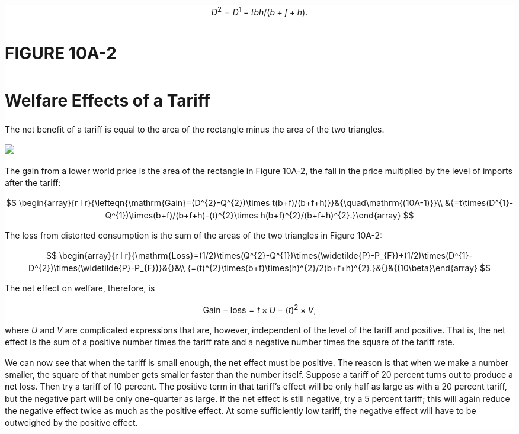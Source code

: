 $$
D^{2}=D^{1}-t b h/(b+f+h).
$$  

# FIGURE 10A-2  

# Welfare Effects of a Tariff  

The net benefit of a tariff is equal to the area of the rectangle minus the area of the two triangles.  

![](images/b6882f5badaffd5b468a86a22a03200061f3e800a573079a38ba44c12421ca96.jpg)  

The gain from a lower world price is the area of the rectangle in Figure 10A-2, the fall in the price multiplied by the level of imports after the tariff:  

$$
\begin{array}{r l r}{\lefteqn{\mathrm{Gain}=(D^{2}-Q^{2})\times t(b+f)/(b+f+h)}}&{\quad\mathrm{(10A-1)}}\\ &{=t\times(D^{1}-Q^{1})\times(b+f)/(b+f+h)-(t)^{2}\times h(b+f)^{2}/(b+f+h)^{2}.}\end{array}
$$  

The loss from distorted consumption is the sum of the areas of the two triangles in Figure 10A-2:  

$$
\begin{array}{r l r}{\mathrm{Loss}=(1/2)\times(Q^{2}-Q^{1})\times(\widetilde{P}-P_{F})+(1/2)\times(D^{1}-D^{2})\times(\widetilde{P}-P_{F})}&{}&\\ {=(t)^{2}\times(b+f)\times(h)^{2}/2(b+f+h)^{2}.}&{}&{(10\beta}\end{array}
$$  

The net effect on welfare, therefore, is  

$$
\mathrm{Gain-loss}=t\times U-(t)^{2}\times V,
$$  

where $U$ and $V$ are complicated expressions that are, however, independent of the level of the tariff and positive. That is, the net effect is the sum of a positive number times the tariff rate and a negative number times the square of the tariff rate.  

We can now see that when the tariff is small enough, the net effect must be positive. The reason is that when we make a number smaller, the square of that number gets smaller faster than the number itself. Suppose a tariff of 20 percent turns out to produce a net loss. Then try a tariff of 10 percent. The positive term in that tariff’s effect will be only half as large as with a 20 percent tariff, but the negative part will be only one-quarter as large. If the net effect is still negative, try a 5 percent tariff; this will again reduce the negative effect twice as much as the positive effect. At some sufficiently low tariff, the negative effect will have to be outweighed by the positive effect.  